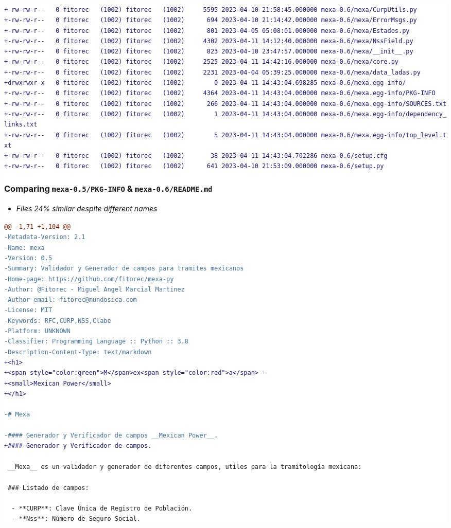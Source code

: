 ```diff
+-rw-rw-r--   0 fitorec   (1002) fitorec   (1002)     5595 2023-04-10 21:58:45.000000 mexa-0.6/mexa/CurpUtils.py
+-rw-rw-r--   0 fitorec   (1002) fitorec   (1002)      694 2023-04-10 21:14:42.000000 mexa-0.6/mexa/ErrorMsgs.py
+-rw-rw-r--   0 fitorec   (1002) fitorec   (1002)      801 2023-04-05 05:08:01.000000 mexa-0.6/mexa/Estados.py
+-rw-rw-r--   0 fitorec   (1002) fitorec   (1002)     4302 2023-04-11 14:12:40.000000 mexa-0.6/mexa/NssField.py
+-rw-rw-r--   0 fitorec   (1002) fitorec   (1002)      823 2023-04-10 23:47:57.000000 mexa-0.6/mexa/__init__.py
+-rw-rw-r--   0 fitorec   (1002) fitorec   (1002)     2525 2023-04-11 14:42:16.000000 mexa-0.6/mexa/core.py
+-rw-rw-r--   0 fitorec   (1002) fitorec   (1002)     2231 2023-04-04 05:39:25.000000 mexa-0.6/mexa/data_ladas.py
+drwxrwxr-x   0 fitorec   (1002) fitorec   (1002)        0 2023-04-11 14:43:04.698285 mexa-0.6/mexa.egg-info/
+-rw-rw-r--   0 fitorec   (1002) fitorec   (1002)     4364 2023-04-11 14:43:04.000000 mexa-0.6/mexa.egg-info/PKG-INFO
+-rw-rw-r--   0 fitorec   (1002) fitorec   (1002)      266 2023-04-11 14:43:04.000000 mexa-0.6/mexa.egg-info/SOURCES.txt
+-rw-rw-r--   0 fitorec   (1002) fitorec   (1002)        1 2023-04-11 14:43:04.000000 mexa-0.6/mexa.egg-info/dependency_links.txt
+-rw-rw-r--   0 fitorec   (1002) fitorec   (1002)        5 2023-04-11 14:43:04.000000 mexa-0.6/mexa.egg-info/top_level.txt
+-rw-rw-r--   0 fitorec   (1002) fitorec   (1002)       38 2023-04-11 14:43:04.702286 mexa-0.6/setup.cfg
+-rw-rw-r--   0 fitorec   (1002) fitorec   (1002)      641 2023-04-10 21:53:09.000000 mexa-0.6/setup.py
```

### Comparing `mexa-0.5/PKG-INFO` & `mexa-0.6/README.md`

 * *Files 24% similar despite different names*

```diff
@@ -1,71 +1,104 @@
-Metadata-Version: 2.1
-Name: mexa
-Version: 0.5
-Summary: Validador y Generador de campos para tramites mexicanos
-Home-page: https://github.com/fitorec/mexa-py
-Author: @Fitorec - Miguel Angel Marcial Martinez
-Author-email: fitorec@mundosica.com
-License: MIT
-Keywords: RFC,CURP,NSS,Clabe
-Platform: UNKNOWN
-Classifier: Programming Language :: Python :: 3.8
-Description-Content-Type: text/markdown
+<h1>
+<span style="color:green">M</span>ex<span style="color:red">a</span> -
+<small>Mexican Power</small>
+</h1>
 
-# Mexa 
 
-#### Generador y Verificador de campos __Mexican Power__.
+#### Generador y Verificador de campos.
 
 __Mexa__ es un validador y generador de diferentes campos, utiles para la tramitología mexicana:
 
 ### Listado de campos:
 
  - **CURP**: Clave Única de Registro de Población.
  - **Nss**: Número de Seguro Social.
```